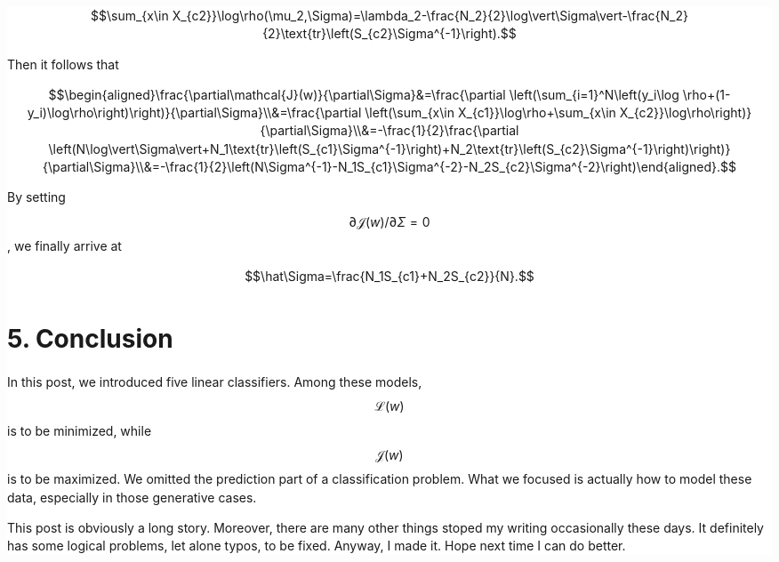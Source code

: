$$\sum_{x\in X_{c2}}\log\rho(\mu_2,\Sigma)=\lambda_2-\frac{N_2}{2}\log\vert\Sigma\vert-\frac{N_2}{2}\text{tr}\left(S_{c2}\Sigma^{-1}\right).$$

Then it follows that

$$\begin{aligned}\frac{\partial\mathcal{J}(w)}{\partial\Sigma}&=\frac{\partial \left(\sum_{i=1}^N\left(y_i\log \rho+(1-y_i)\log\rho\right)\right)}{\partial\Sigma}\\&=\frac{\partial \left(\sum_{x\in X_{c1}}\log\rho+\sum_{x\in X_{c2}}\log\rho\right)}{\partial\Sigma}\\&=-\frac{1}{2}\frac{\partial \left(N\log\vert\Sigma\vert+N_1\text{tr}\left(S_{c1}\Sigma^{-1}\right)+N_2\text{tr}\left(S_{c2}\Sigma^{-1}\right)\right)}{\partial\Sigma}\\&=-\frac{1}{2}\left(N\Sigma^{-1}-N_1S_{c1}\Sigma^{-2}-N_2S_{c2}\Sigma^{-2}\right)\end{aligned}.$$

By setting $$\partial \mathcal{J}(w)/\partial\Sigma=0$$, we finally arrive at

$$\hat\Sigma=\frac{N_1S_{c1}+N_2S_{c2}}{N}.$$

# 5. Conclusion

In this post, we introduced five linear classifiers. Among these models, $$\mathcal{L}(w)$$ is to be minimized, while $$\mathcal{J}(w)$$ is to be maximized. We omitted the prediction part of a classification problem. What we focused is actually how to model these data, especially in those generative cases.

This post is obviously a long story. Moreover, there are many other things stoped my writing occasionally these days. It definitely has some logical problems, let alone typos, to be fixed. Anyway, I made it. Hope next time I can do better. 



